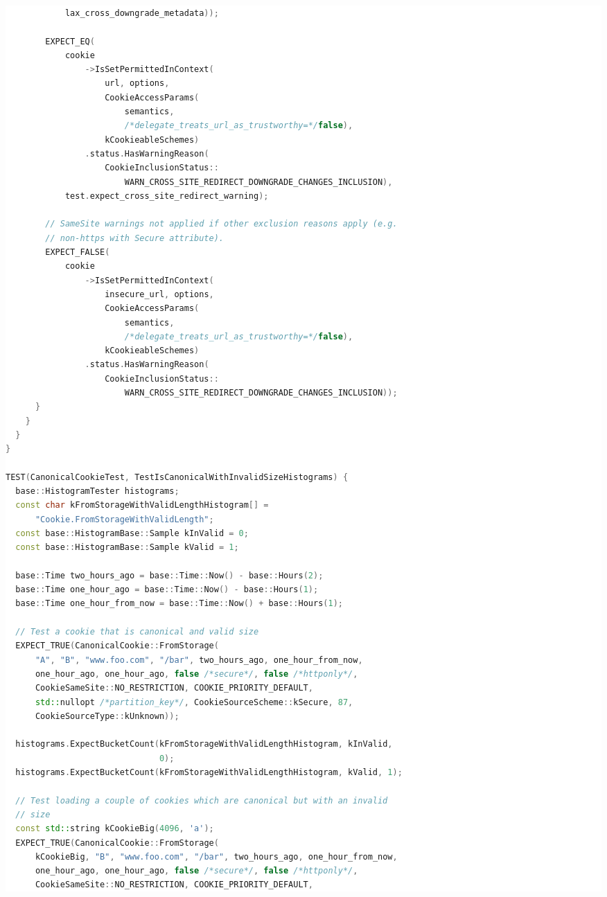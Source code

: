 ```cpp
            lax_cross_downgrade_metadata));

        EXPECT_EQ(
            cookie
                ->IsSetPermittedInContext(
                    url, options,
                    CookieAccessParams(
                        semantics,
                        /*delegate_treats_url_as_trustworthy=*/false),
                    kCookieableSchemes)
                .status.HasWarningReason(
                    CookieInclusionStatus::
                        WARN_CROSS_SITE_REDIRECT_DOWNGRADE_CHANGES_INCLUSION),
            test.expect_cross_site_redirect_warning);

        // SameSite warnings not applied if other exclusion reasons apply (e.g.
        // non-https with Secure attribute).
        EXPECT_FALSE(
            cookie
                ->IsSetPermittedInContext(
                    insecure_url, options,
                    CookieAccessParams(
                        semantics,
                        /*delegate_treats_url_as_trustworthy=*/false),
                    kCookieableSchemes)
                .status.HasWarningReason(
                    CookieInclusionStatus::
                        WARN_CROSS_SITE_REDIRECT_DOWNGRADE_CHANGES_INCLUSION));
      }
    }
  }
}

TEST(CanonicalCookieTest, TestIsCanonicalWithInvalidSizeHistograms) {
  base::HistogramTester histograms;
  const char kFromStorageWithValidLengthHistogram[] =
      "Cookie.FromStorageWithValidLength";
  const base::HistogramBase::Sample kInValid = 0;
  const base::HistogramBase::Sample kValid = 1;

  base::Time two_hours_ago = base::Time::Now() - base::Hours(2);
  base::Time one_hour_ago = base::Time::Now() - base::Hours(1);
  base::Time one_hour_from_now = base::Time::Now() + base::Hours(1);

  // Test a cookie that is canonical and valid size
  EXPECT_TRUE(CanonicalCookie::FromStorage(
      "A", "B", "www.foo.com", "/bar", two_hours_ago, one_hour_from_now,
      one_hour_ago, one_hour_ago, false /*secure*/, false /*httponly*/,
      CookieSameSite::NO_RESTRICTION, COOKIE_PRIORITY_DEFAULT,
      std::nullopt /*partition_key*/, CookieSourceScheme::kSecure, 87,
      CookieSourceType::kUnknown));

  histograms.ExpectBucketCount(kFromStorageWithValidLengthHistogram, kInValid,
                               0);
  histograms.ExpectBucketCount(kFromStorageWithValidLengthHistogram, kValid, 1);

  // Test loading a couple of cookies which are canonical but with an invalid
  // size
  const std::string kCookieBig(4096, 'a');
  EXPECT_TRUE(CanonicalCookie::FromStorage(
      kCookieBig, "B", "www.foo.com", "/bar", two_hours_ago, one_hour_from_now,
      one_hour_ago, one_hour_ago, false /*secure*/, false /*httponly*/,
      CookieSameSite::NO_RESTRICTION, COOKIE_PRIORITY_DEFAULT,
```